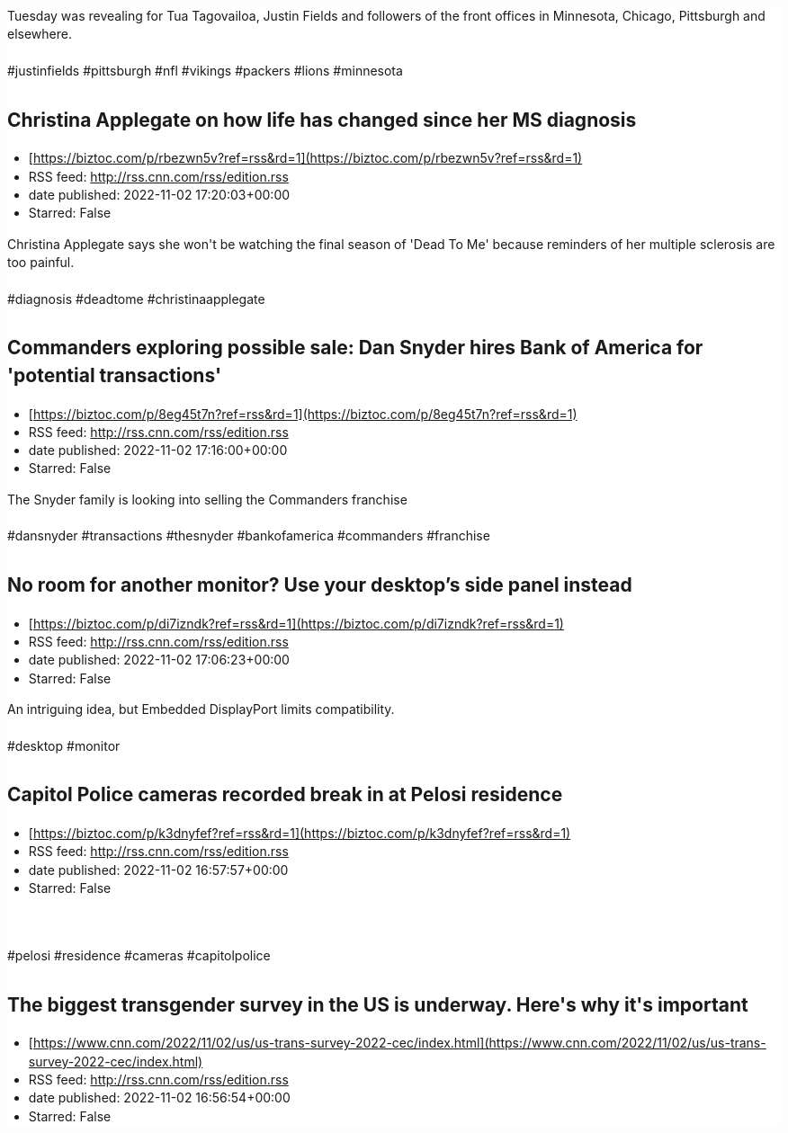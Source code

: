 Tuesday was revealing for Tua Tagovailoa, Justin Fields and followers of the front offices in Minnesota, Chicago, Pittsburgh and elsewhere. <br /><br /> #justinfields #pittsburgh #nfl #vikings #packers #lions #minnesota

## Christina Applegate on how life has changed since her MS diagnosis
 - [https://biztoc.com/p/rbezwn5v?ref=rss&rd=1](https://biztoc.com/p/rbezwn5v?ref=rss&rd=1)
 - RSS feed: http://rss.cnn.com/rss/edition.rss
 - date published: 2022-11-02 17:20:03+00:00
 - Starred: False

Christina Applegate says she won't be watching the final season of 'Dead To Me' because reminders of her multiple sclerosis are too painful. <br /><br /> #diagnosis #deadtome #christinaapplegate

## Commanders exploring possible sale: Dan Snyder hires Bank of America for 'potential transactions'
 - [https://biztoc.com/p/8eg45t7n?ref=rss&rd=1](https://biztoc.com/p/8eg45t7n?ref=rss&rd=1)
 - RSS feed: http://rss.cnn.com/rss/edition.rss
 - date published: 2022-11-02 17:16:00+00:00
 - Starred: False

The Snyder family is looking into selling the Commanders franchise <br /><br /> #dansnyder #transactions #thesnyder #bankofamerica #commanders #franchise

## No room for another monitor? Use your desktop’s side panel instead
 - [https://biztoc.com/p/di7izndk?ref=rss&rd=1](https://biztoc.com/p/di7izndk?ref=rss&rd=1)
 - RSS feed: http://rss.cnn.com/rss/edition.rss
 - date published: 2022-11-02 17:06:23+00:00
 - Starred: False

An intriguing idea, but Embedded DisplayPort limits compatibility. <br /><br /> #desktop #monitor

## Capitol Police cameras recorded break in at Pelosi residence
 - [https://biztoc.com/p/k3dnyfef?ref=rss&rd=1](https://biztoc.com/p/k3dnyfef?ref=rss&rd=1)
 - RSS feed: http://rss.cnn.com/rss/edition.rss
 - date published: 2022-11-02 16:57:57+00:00
 - Starred: False

<br /><br /> #pelosi #residence #cameras #capitolpolice

## The biggest transgender survey in the US is underway. Here's why it's important
 - [https://www.cnn.com/2022/11/02/us/us-trans-survey-2022-cec/index.html](https://www.cnn.com/2022/11/02/us/us-trans-survey-2022-cec/index.html)
 - RSS feed: http://rss.cnn.com/rss/edition.rss
 - date published: 2022-11-02 16:56:54+00:00
 - Starred: False
